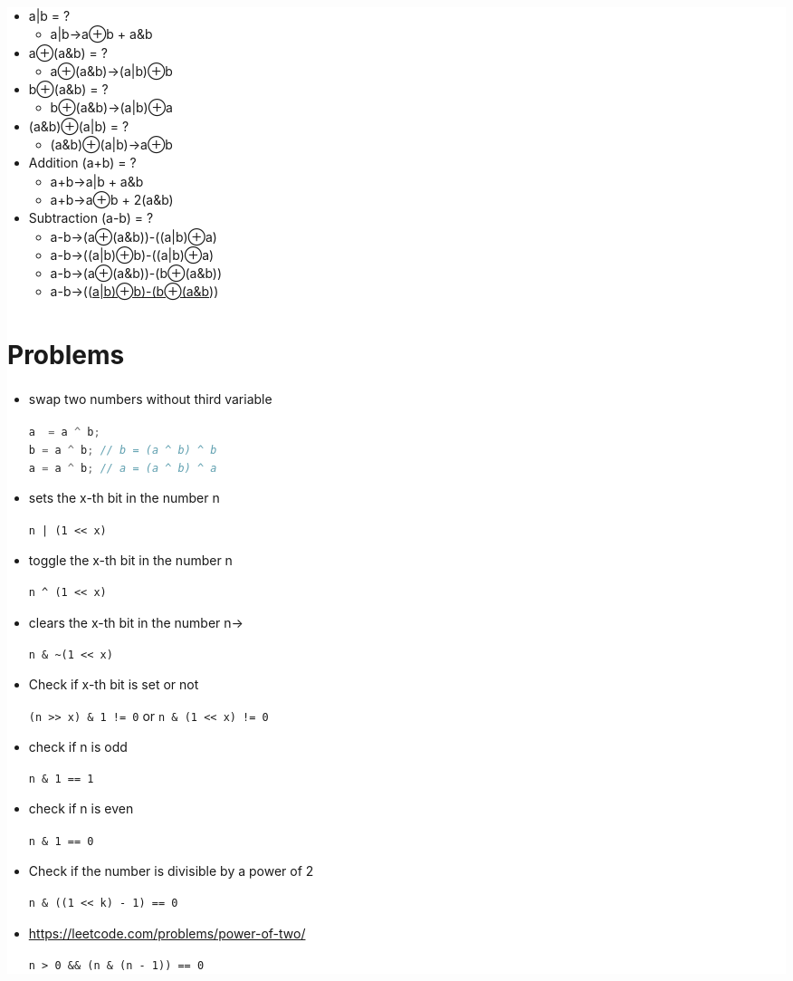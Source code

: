 - a|b = ?
    - a|b→a⊕b + a&b
- a⊕(a&b) = ?
    - a⊕(a&b)→(a|b)⊕b
- b⊕(a&b) = ?
    - b⊕(a&b)→(a|b)⊕a
- (a&b)⊕(a|b) = ?
    - (a&b)⊕(a|b)→a⊕b
- Addition (a+b) = ?
    - a+b→a|b + a&b
    - a+b→a⊕b + 2(a&b)
- Subtraction (a-b) = ?
    - a-b→(a⊕(a&b))-((a|b)⊕a)
    - a-b→((a|b)⊕b)-((a|b)⊕a)
    - a-b→(a⊕(a&b))-(b⊕(a&b))
    - a-b→(([a|b)⊕b)-(b⊕(a&b](https://www.remnote.com/doc/cxjiRdEDGKPFLwHCe?isPin=false)))

# Problems

- swap two numbers without third variable
    
    ```cpp
    a  = a ^ b;
    b = a ^ b; // b = (a ^ b) ^ b
    a = a ^ b; // a = (a ^ b) ^ a
    ```
    
- sets the x-th bit in the number n
    
    `n | (1 << x)`
    
- toggle the x-th bit in the number n
    
    `n ^ (1 << x)`
    
- clears the x-th bit in the number n→
    
    `n & ~(1 << x)`
    
- Check if x-th bit is set or not
    
    `(n >> x) & 1 != 0` or `n & (1 << x) != 0`
    
- check if n is odd
    
    `n & 1 == 1`
    
- check if n is even
    
    `n & 1 == 0`
    
- Check if the number is divisible by a power of 2
    
    `n & ((1 << k) - 1) == 0`
    
- https://leetcode.com/problems/power-of-two/
    
    `n > 0 && (n & (n - 1)) == 0` 
    